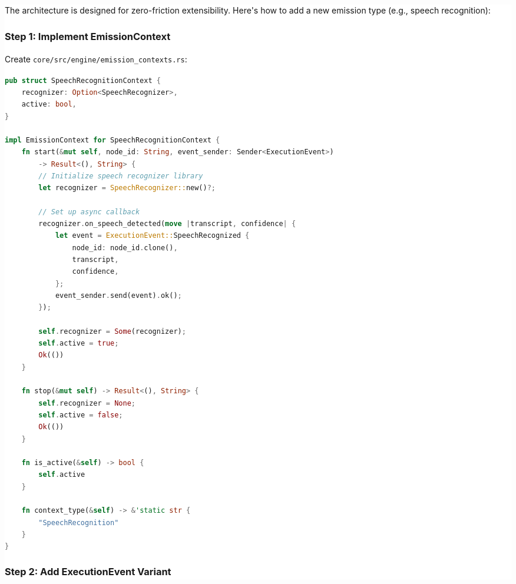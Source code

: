 The architecture is designed for zero-friction extensibility. Here's how to add a new emission type (e.g., speech recognition):

### Step 1: Implement EmissionContext

Create `core/src/engine/emission_contexts.rs`:

```rust
pub struct SpeechRecognitionContext {
    recognizer: Option<SpeechRecognizer>,
    active: bool,
}

impl EmissionContext for SpeechRecognitionContext {
    fn start(&mut self, node_id: String, event_sender: Sender<ExecutionEvent>)
        -> Result<(), String> {
        // Initialize speech recognizer library
        let recognizer = SpeechRecognizer::new()?;

        // Set up async callback
        recognizer.on_speech_detected(move |transcript, confidence| {
            let event = ExecutionEvent::SpeechRecognized {
                node_id: node_id.clone(),
                transcript,
                confidence,
            };
            event_sender.send(event).ok();
        });

        self.recognizer = Some(recognizer);
        self.active = true;
        Ok(())
    }

    fn stop(&mut self) -> Result<(), String> {
        self.recognizer = None;
        self.active = false;
        Ok(())
    }

    fn is_active(&self) -> bool {
        self.active
    }

    fn context_type(&self) -> &'static str {
        "SpeechRecognition"
    }
}
```

### Step 2: Add ExecutionEvent Variant
